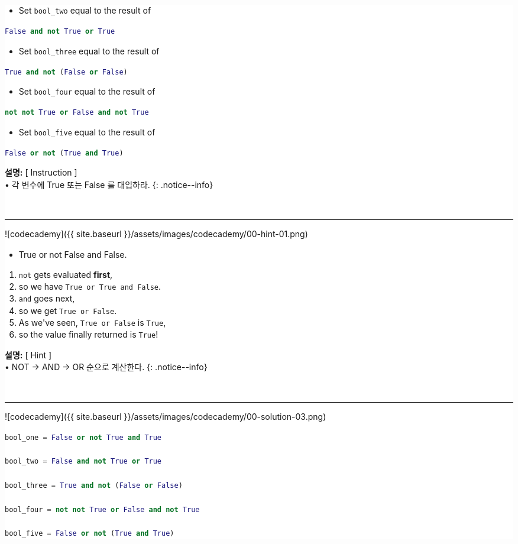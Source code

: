 * Set `bool_two` equal to the result of   

```python
False and not True or True
```   

* Set `bool_three` equal to the result of    

```python
True and not (False or False)
```    

* Set `bool_four` equal to the result of    

```python
not not True or False and not True
```    

* Set `bool_five` equal to the result of    

```python
False or not (True and True)
```


**설명:** [ Instruction ]    
• 각 변수에 True 또는 False 를 대입하라. 
{: .notice--info}


<br>
<hr/>


![codecademy]({{ site.baseurl }}/assets/images/codecademy/00-hint-01.png)    
* True or not False and False.     

1. `not` gets evaluated **first**, 
2. so we have `True or True and False`. 
3. `and` goes next, 
4. so we get `True or False`. 
5. As we've seen, `True or False` is `True`, 
6. so the value finally returned is `True`!


**설명:** [ Hint ]    
• NOT -> AND -> OR 순으로 계산한다. 
{: .notice--info}

<p style="page-break-before: always;"></p>
<br>
<hr/>


![codecademy]({{ site.baseurl }}/assets/images/codecademy/00-solution-03.png)    

```python
bool_one = False or not True and True

bool_two = False and not True or True

bool_three = True and not (False or False)

bool_four = not not True or False and not True

bool_five = False or not (True and True)
```
